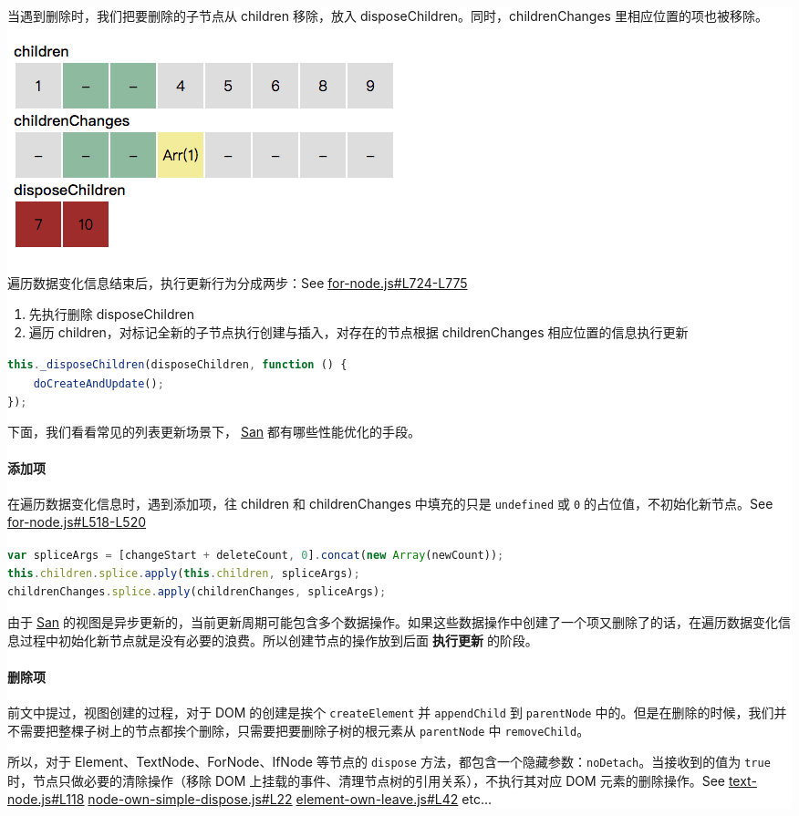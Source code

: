 当遇到删除时，我们把要删除的子节点从 children 移除，放入 disposeChildren。同时，childrenChanges 里相应位置的项也被移除。

![childrenChanges](img/children-changes-remove.png)

遍历数据变化信息结束后，执行更新行为分成两步：See [for-node.js#L724-L775](https://github.com/baidu/san/blob/f0f3444f42ebb89807f03d040c001d282b4e9a48/src/view/for-node.js#L724-L775)

1. 先执行删除 disposeChildren
2. 遍历 children，对标记全新的子节点执行创建与插入，对存在的节点根据 childrenChanges 相应位置的信息执行更新

```js
this._disposeChildren(disposeChildren, function () {
    doCreateAndUpdate();
});
```


下面，我们看看常见的列表更新场景下， [San](https://github.com/baidu/san/) 都有哪些性能优化的手段。


#### 添加项

在遍历数据变化信息时，遇到添加项，往 children 和 childrenChanges 中填充的只是 `undefined` 或 `0` 的占位值，不初始化新节点。See [for-node.js#L518-L520](https://github.com/baidu/san/blob/f0f3444f42ebb89807f03d040c001d282b4e9a48/src/view/for-node.js#L518-L520)

```js
var spliceArgs = [changeStart + deleteCount, 0].concat(new Array(newCount));
this.children.splice.apply(this.children, spliceArgs);
childrenChanges.splice.apply(childrenChanges, spliceArgs);
```

由于 [San](https://github.com/baidu/san/) 的视图是异步更新的，当前更新周期可能包含多个数据操作。如果这些数据操作中创建了一个项又删除了的话，在遍历数据变化信息过程中初始化新节点就是没有必要的浪费。所以创建节点的操作放到后面 **执行更新** 的阶段。


#### 删除项

前文中提过，视图创建的过程，对于 DOM 的创建是挨个 `createElement` 并 `appendChild` 到 `parentNode` 中的。但是在删除的时候，我们并不需要把整棵子树上的节点都挨个删除，只需要把要删除子树的根元素从 `parentNode` 中 `removeChild`。

所以，对于 Element、TextNode、ForNode、IfNode 等节点的 `dispose` 方法，都包含一个隐藏参数：`noDetach`。当接收到的值为 `true` 时，节点只做必要的清除操作（移除 DOM 上挂载的事件、清理节点树的引用关系），不执行其对应 DOM 元素的删除操作。See [text-node.js#L118](https://github.com/baidu/san/blob/f0f3444f42ebb89807f03d040c001d282b4e9a48/src/view/text-node.js#L118) [node-own-simple-dispose.js#L22](https://github.com/baidu/san/blob/f0f3444f42ebb89807f03d040c001d282b4e9a48/src/view/node-own-simple-dispose.js#L22) [element-own-leave.js#L42](https://github.com/baidu/san/blob/f0f3444f42ebb89807f03d040c001d282b4e9a48/src/view/element-own-leave.js#L42) etc...

